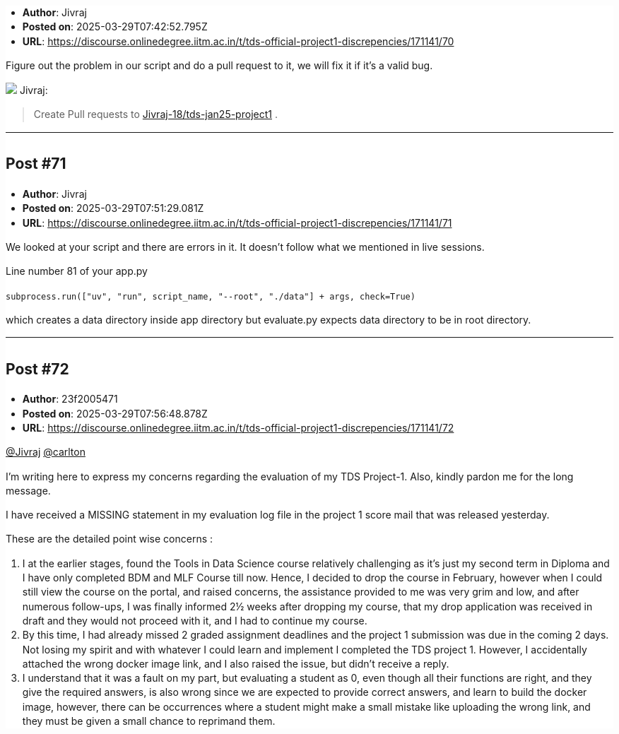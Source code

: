 - **Author**: Jivraj
- **Posted on**: 2025-03-29T07:42:52.795Z
- **URL**: https://discourse.onlinedegree.iitm.ac.in/t/tds-official-project1-discrepencies/171141/70

Figure out the problem in our script and do a pull request to it, we will fix it if it’s a valid bug.

![](https://avatars.discourse-cdn.com/v4/letter/j/b9bd4f/48.png) Jivraj:

> Create Pull requests to [Jivraj-18/tds-jan25-project1](https://github.com/Jivraj-18/tds-jan25-project1) .

---

## Post #71

- **Author**: Jivraj
- **Posted on**: 2025-03-29T07:51:29.081Z
- **URL**: https://discourse.onlinedegree.iitm.ac.in/t/tds-official-project1-discrepencies/171141/71

We looked at your script and there are errors in it. It doesn’t follow what we mentioned in live sessions.

Line number 81 of your app.py

`subprocess.run(["uv", "run", script_name, "--root", "./data"] + args, check=True)`

which creates a data directory inside app directory but evaluate.py expects data directory to be in root directory.

---

## Post #72

- **Author**: 23f2005471
- **Posted on**: 2025-03-29T07:56:48.878Z
- **URL**: https://discourse.onlinedegree.iitm.ac.in/t/tds-official-project1-discrepencies/171141/72

[@Jivraj](/u/jivraj) [@carlton](/u/carlton)

I’m writing here to express my concerns regarding the evaluation of my TDS Project-1. Also, kindly pardon me for the long message.

I have received a MISSING statement in my evaluation log file in the project 1 score mail that was released yesterday.

These are the detailed point wise concerns :

1. I at the earlier stages, found the Tools in Data Science course relatively challenging as it’s just my second term in Diploma and I have only completed BDM and MLF Course till now. Hence, I decided to drop the course in February, however when I could still view the course on the portal, and raised concerns, the assistance provided to me was very grim and low, and after numerous follow-ups, I was finally informed 2½ weeks after dropping my course, that my drop application was received in draft and they would not proceed with it, and I had to continue my course.
2. By this time, I had already missed 2 graded assignment deadlines and the project 1 submission was due in the coming 2 days. Not losing my spirit and with whatever I could learn and implement I completed the TDS project 1. However, I accidentally attached the wrong docker image link, and I also raised the issue, but didn’t receive a reply.
3. I understand that it was a fault on my part, but evaluating a student as 0, even though all their functions are right, and they give the required answers, is also wrong since we are expected to provide correct answers, and learn to build the docker image, however, there can be occurrences where a student might make a small mistake like uploading the wrong link, and they must be given a small chance to reprimand them.